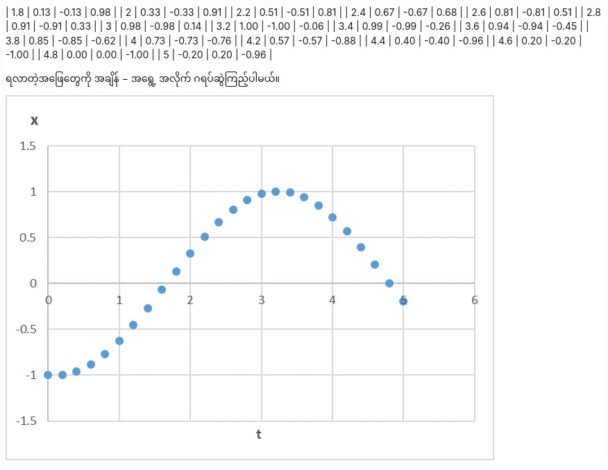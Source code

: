 | 1.8 | 0.13  | -0.13 | 0.98  |
| 2   | 0.33  | -0.33 | 0.91  |
| 2.2 | 0.51  | -0.51 | 0.81  |
| 2.4 | 0.67  | -0.67 | 0.68  |
| 2.6 | 0.81  | -0.81 | 0.51  |
| 2.8 | 0.91  | -0.91 | 0.33  |
| 3   | 0.98  | -0.98 | 0.14  |
| 3.2 | 1.00  | -1.00 | -0.06 |
| 3.4 | 0.99  | -0.99 | -0.26 |
| 3.6 | 0.94  | -0.94 | -0.45 |
| 3.8 | 0.85  | -0.85 | -0.62 |
| 4   | 0.73  | -0.73 | -0.76 |
| 4.2 | 0.57  | -0.57 | -0.88 |
| 4.4 | 0.40  | -0.40 | -0.96 |
| 4.6 | 0.20  | -0.20 | -1.00 |
| 4.8 | 0.00  | 0.00  | -1.00 |
| 5   | -0.20 | 0.20  | -0.96 |

ရလာတဲ့အဖြေတွေကို အချိန် − အရွေ့ အလိုက် ဂရပ်ဆွဲကြည့်ပါမယ်။

![d_vs_t](images/d_vs_t.png)
